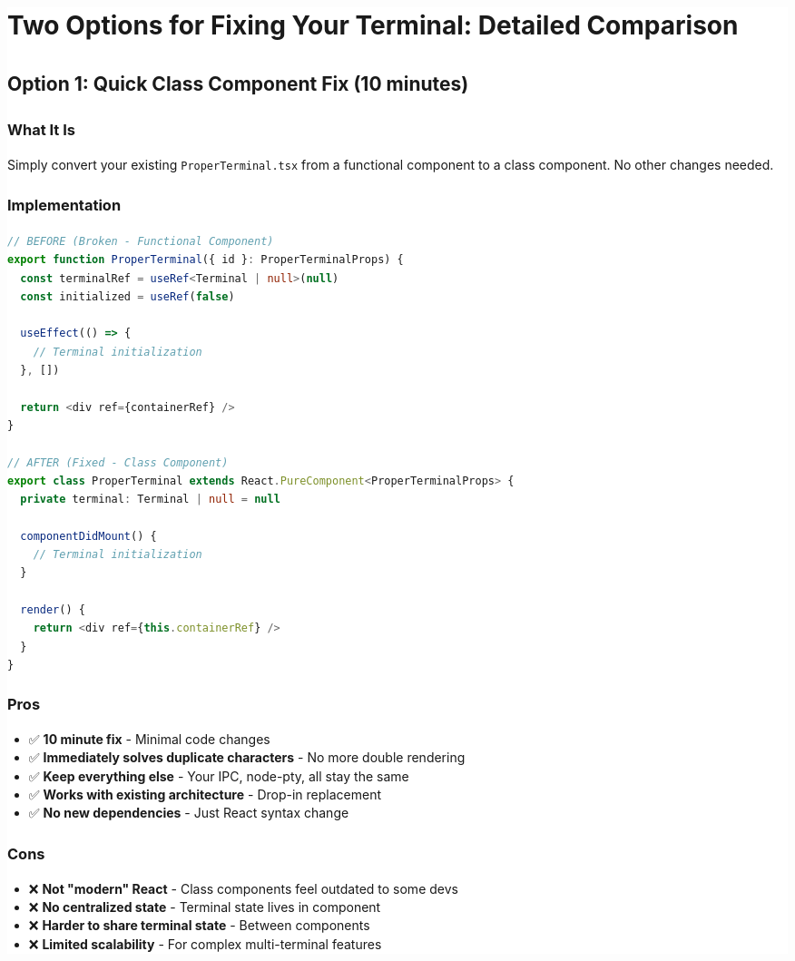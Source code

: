 # Two Options for Fixing Your Terminal: Detailed Comparison

## Option 1: Quick Class Component Fix (10 minutes)

### What It Is
Simply convert your existing `ProperTerminal.tsx` from a functional component to a class component. No other changes needed.

### Implementation
```typescript
// BEFORE (Broken - Functional Component)
export function ProperTerminal({ id }: ProperTerminalProps) {
  const terminalRef = useRef<Terminal | null>(null)
  const initialized = useRef(false)
  
  useEffect(() => {
    // Terminal initialization
  }, [])
  
  return <div ref={containerRef} />
}

// AFTER (Fixed - Class Component)
export class ProperTerminal extends React.PureComponent<ProperTerminalProps> {
  private terminal: Terminal | null = null
  
  componentDidMount() {
    // Terminal initialization
  }
  
  render() {
    return <div ref={this.containerRef} />
  }
}
```

### Pros
- ✅ **10 minute fix** - Minimal code changes
- ✅ **Immediately solves duplicate characters** - No more double rendering
- ✅ **Keep everything else** - Your IPC, node-pty, all stay the same
- ✅ **Works with existing architecture** - Drop-in replacement
- ✅ **No new dependencies** - Just React syntax change

### Cons
- ❌ **Not "modern" React** - Class components feel outdated to some devs
- ❌ **No centralized state** - Terminal state lives in component
- ❌ **Harder to share terminal state** - Between components
- ❌ **Limited scalability** - For complex multi-terminal features
